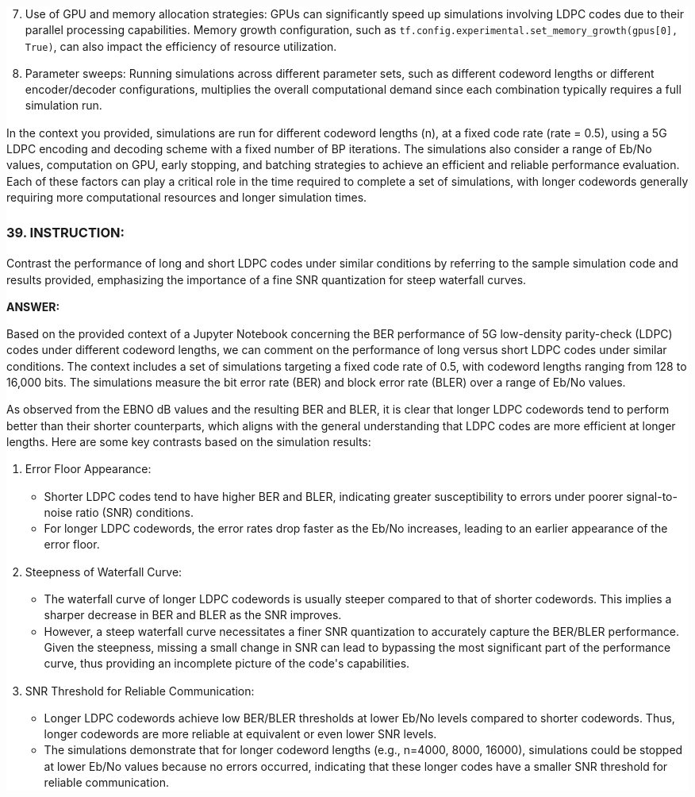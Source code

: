 7. Use of GPU and memory allocation strategies: GPUs can significantly speed up simulations involving LDPC codes due to their parallel processing capabilities. Memory growth configuration, such as `tf.config.experimental.set_memory_growth(gpus[0], True)`, can also impact the efficiency of resource utilization.

8. Parameter sweeps: Running simulations across different parameter sets, such as different codeword lengths or different encoder/decoder configurations, multiplies the overall computational demand since each combination typically requires a full simulation run.

In the context you provided, simulations are run for different codeword lengths (n), at a fixed code rate (rate = 0.5), using a 5G LDPC encoding and decoding scheme with a fixed number of BP iterations. The simulations also consider a range of Eb/No values, computation on GPU, early stopping, and batching strategies to achieve an efficient and reliable performance evaluation. Each of these factors can play a critical role in the time required to complete a set of simulations, with longer codewords generally requiring more computational resources and longer simulation times.

### 39. INSTRUCTION:
Contrast the performance of long and short LDPC codes under similar conditions by referring to the sample simulation code and results provided, emphasizing the importance of a fine SNR quantization for steep waterfall curves.

**ANSWER:**

Based on the provided context of a Jupyter Notebook concerning the BER performance of 5G low-density parity-check (LDPC) codes under different codeword lengths, we can comment on the performance of long versus short LDPC codes under similar conditions. The context includes a set of simulations targeting a fixed code rate of 0.5, with codeword lengths ranging from 128 to 16,000 bits. The simulations measure the bit error rate (BER) and block error rate (BLER) over a range of Eb/No values.

As observed from the EBNO dB values and the resulting BER and BLER, it is clear that longer LDPC codewords tend to perform better than their shorter counterparts, which aligns with the general understanding that LDPC codes are more efficient at longer lengths. Here are some key contrasts based on the simulation results:

1. Error Floor Appearance:
   - Shorter LDPC codes tend to have higher BER and BLER, indicating greater susceptibility to errors under poorer signal-to-noise ratio (SNR) conditions.
   - For longer LDPC codewords, the error rates drop faster as the Eb/No increases, leading to an earlier appearance of the error floor.

2. Steepness of Waterfall Curve:
   - The waterfall curve of longer LDPC codewords is usually steeper compared to that of shorter codewords. This implies a sharper decrease in BER and BLER as the SNR improves.
   - However, a steep waterfall curve necessitates a finer SNR quantization to accurately capture the BER/BLER performance. Given the steepness, missing a small change in SNR can lead to bypassing the most significant part of the performance curve, thus providing an incomplete picture of the code's capabilities.

3. SNR Threshold for Reliable Communication:
   - Longer LDPC codewords achieve low BER/BLER thresholds at lower Eb/No levels compared to shorter codewords. Thus, longer codewords are more reliable at equivalent or even lower SNR levels.
   - The simulations demonstrate that for longer codeword lengths (e.g., n=4000, 8000, 16000), simulations could be stopped at lower Eb/No values because no errors occurred, indicating that these longer codes have a smaller SNR threshold for reliable communication.
